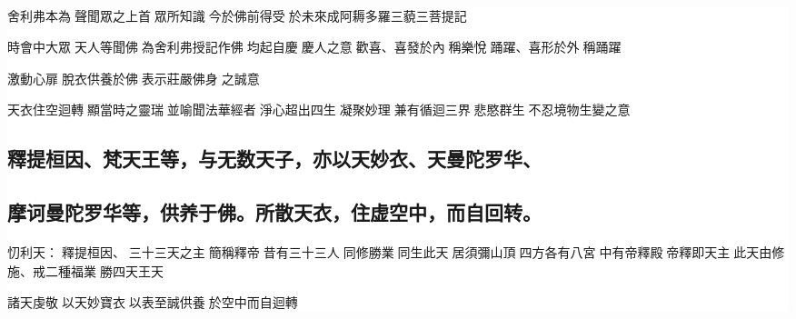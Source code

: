 舍利弗本為
聲聞眾之上首
眾所知識
今於佛前得受
於未來成阿耨多羅三藐三菩提記

時會中大眾
天人等聞佛
為舍利弗授記作佛
均起自慶
慶人之意
歡喜、喜發於內
稱樂悅
踊躍、喜形於外
稱踊躍

激動心扉
脫衣供養於佛
表示莊嚴佛身
之誠意

天衣住空迴轉
顯當時之靈瑞
並喻聞法華經者
淨心超出四生
凝聚妙理
兼有循迴三界
悲愍群生
不忍境物生變之意

## 釋提桓因、梵天王等，与无数天子，亦以天妙衣、天曼陀罗华、
## 摩诃曼陀罗华等，供养于佛。所散天衣，住虚空中，而自回转。

忉利天：
釋提桓因、
三十三天之主
簡稱釋帝
昔有三十三人
同修勝業
同生此天
居須彌山頂
四方各有八宮
中有帝釋殿
帝釋即天主
此天由修
施、戒二種福業
勝四天王天


諸天虔敬
以天妙寶衣
以表至誠供養
於空中而自迴轉
